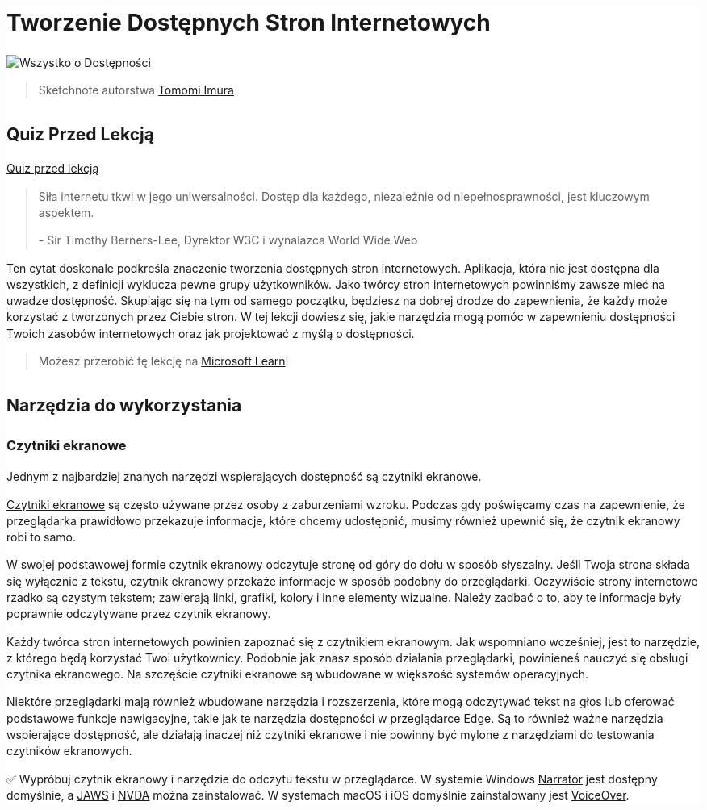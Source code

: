 
# Tworzenie Dostępnych Stron Internetowych

![Wszystko o Dostępności](../../../../sketchnotes/webdev101-a11y.png)  
> Sketchnote autorstwa [Tomomi Imura](https://twitter.com/girlie_mac)

## Quiz Przed Lekcją  
[Quiz przed lekcją](https://ff-quizzes.netlify.app/web/quiz/5)

> Siła internetu tkwi w jego uniwersalności. Dostęp dla każdego, niezależnie od niepełnosprawności, jest kluczowym aspektem.  
>  
> \- Sir Timothy Berners-Lee, Dyrektor W3C i wynalazca World Wide Web

Ten cytat doskonale podkreśla znaczenie tworzenia dostępnych stron internetowych. Aplikacja, która nie jest dostępna dla wszystkich, z definicji wyklucza pewne grupy użytkowników. Jako twórcy stron internetowych powinniśmy zawsze mieć na uwadze dostępność. Skupiając się na tym od samego początku, będziesz na dobrej drodze do zapewnienia, że każdy może korzystać z tworzonych przez Ciebie stron. W tej lekcji dowiesz się, jakie narzędzia mogą pomóc w zapewnieniu dostępności Twoich zasobów internetowych oraz jak projektować z myślą o dostępności.

> Możesz przerobić tę lekcję na [Microsoft Learn](https://docs.microsoft.com/learn/modules/web-development-101/accessibility/?WT.mc_id=academic-77807-sagibbon)!

## Narzędzia do wykorzystania

### Czytniki ekranowe

Jednym z najbardziej znanych narzędzi wspierających dostępność są czytniki ekranowe.

[Czytniki ekranowe](https://en.wikipedia.org/wiki/Screen_reader) są często używane przez osoby z zaburzeniami wzroku. Podczas gdy poświęcamy czas na zapewnienie, że przeglądarka prawidłowo przekazuje informacje, które chcemy udostępnić, musimy również upewnić się, że czytnik ekranowy robi to samo.

W swojej podstawowej formie czytnik ekranowy odczytuje stronę od góry do dołu w sposób słyszalny. Jeśli Twoja strona składa się wyłącznie z tekstu, czytnik ekranowy przekaże informacje w sposób podobny do przeglądarki. Oczywiście strony internetowe rzadko są czystym tekstem; zawierają linki, grafiki, kolory i inne elementy wizualne. Należy zadbać o to, aby te informacje były poprawnie odczytywane przez czytnik ekranowy.

Każdy twórca stron internetowych powinien zapoznać się z czytnikiem ekranowym. Jak wspomniano wcześniej, jest to narzędzie, z którego będą korzystać Twoi użytkownicy. Podobnie jak znasz sposób działania przeglądarki, powinieneś nauczyć się obsługi czytnika ekranowego. Na szczęście czytniki ekranowe są wbudowane w większość systemów operacyjnych.

Niektóre przeglądarki mają również wbudowane narzędzia i rozszerzenia, które mogą odczytywać tekst na głos lub oferować podstawowe funkcje nawigacyjne, takie jak [te narzędzia dostępności w przeglądarce Edge](https://support.microsoft.com/help/4000734/microsoft-edge-accessibility-features). Są to również ważne narzędzia wspierające dostępność, ale działają inaczej niż czytniki ekranowe i nie powinny być mylone z narzędziami do testowania czytników ekranowych.

✅ Wypróbuj czytnik ekranowy i narzędzie do odczytu tekstu w przeglądarce. W systemie Windows [Narrator](https://support.microsoft.com/windows/complete-guide-to-narrator-e4397a0d-ef4f-b386-d8ae-c172f109bdb1/?WT.mc_id=academic-77807-sagibbon) jest dostępny domyślnie, a [JAWS](https://webaim.org/articles/jaws/) i [NVDA](https://www.nvaccess.org/about-nvda/) można zainstalować. W systemach macOS i iOS domyślnie zainstalowany jest [VoiceOver](https://support.apple.com/guide/voiceover/welcome/10).
